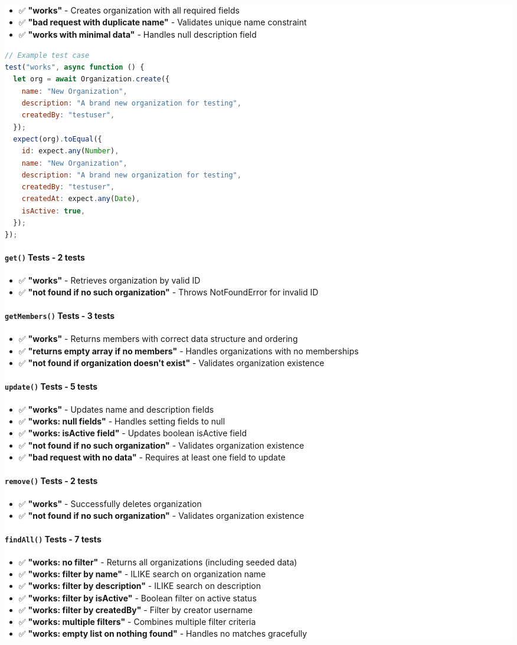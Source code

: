 - ✅ **"works"** - Creates organization with all required fields
- ✅ **"bad request with duplicate name"** - Validates unique name constraint
- ✅ **"works with minimal data"** - Handles null description field

```javascript
// Example test case
test("works", async function () {
  let org = await Organization.create({
    name: "New Organization",
    description: "A brand new organization for testing",
    createdBy: "testuser",
  });
  expect(org).toEqual({
    id: expect.any(Number),
    name: "New Organization",
    description: "A brand new organization for testing",
    createdBy: "testuser",
    createdAt: expect.any(Date),
    isActive: true,
  });
});
```

#### **`get()` Tests - 2 tests**

- ✅ **"works"** - Retrieves organization by valid ID
- ✅ **"not found if no such organization"** - Throws NotFoundError for invalid ID

#### **`getMembers()` Tests - 3 tests**

- ✅ **"works"** - Returns members with correct data structure and ordering
- ✅ **"returns empty array if no members"** - Handles organizations with no memberships
- ✅ **"not found if organization doesn't exist"** - Validates organization existence

#### **`update()` Tests - 5 tests**

- ✅ **"works"** - Updates name and description fields
- ✅ **"works: null fields"** - Handles setting fields to null
- ✅ **"works: isActive field"** - Updates boolean isActive field
- ✅ **"not found if no such organization"** - Validates organization existence
- ✅ **"bad request with no data"** - Requires at least one field to update

#### **`remove()` Tests - 2 tests**

- ✅ **"works"** - Successfully deletes organization
- ✅ **"not found if no such organization"** - Validates organization existence

#### **`findAll()` Tests - 7 tests**

- ✅ **"works: no filter"** - Returns all organizations (including seeded data)
- ✅ **"works: filter by name"** - ILIKE search on organization name
- ✅ **"works: filter by description"** - ILIKE search on description
- ✅ **"works: filter by isActive"** - Boolean filter on active status
- ✅ **"works: filter by createdBy"** - Filter by creator username
- ✅ **"works: multiple filters"** - Combines multiple filter criteria
- ✅ **"works: empty list on nothing found"** - Handles no matches gracefully
